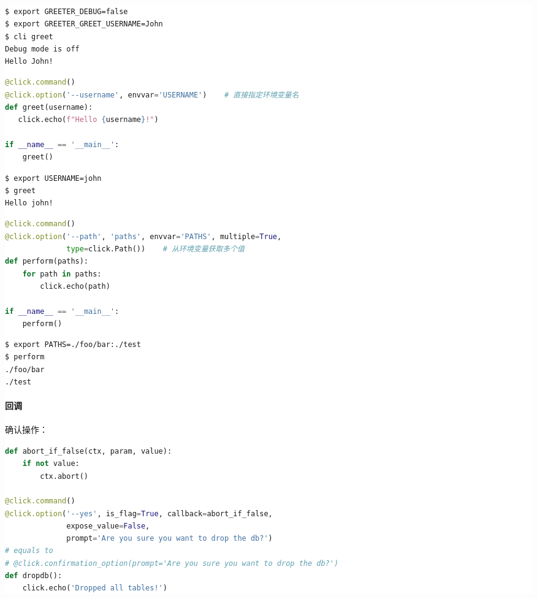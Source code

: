 ```shell
$ export GREETER_DEBUG=false
$ export GREETER_GREET_USERNAME=John
$ cli greet
Debug mode is off
Hello John!
```

```python
@click.command()
@click.option('--username', envvar='USERNAME')    # 直接指定环境变量名
def greet(username):
   click.echo(f"Hello {username}!")

if __name__ == '__main__':
    greet()
```

```shell
$ export USERNAME=john
$ greet
Hello john!
```

```python
@click.command()
@click.option('--path', 'paths', envvar='PATHS', multiple=True,
              type=click.Path())    # 从环境变量获取多个值
def perform(paths):
    for path in paths:
        click.echo(path)

if __name__ == '__main__':
    perform()
```

```shell
$ export PATHS=./foo/bar:./test
$ perform
./foo/bar
./test
```

#### 回调

确认操作：

```python
def abort_if_false(ctx, param, value):
    if not value:
        ctx.abort()

@click.command()
@click.option('--yes', is_flag=True, callback=abort_if_false,
              expose_value=False,
              prompt='Are you sure you want to drop the db?')
# equals to
# @click.confirmation_option(prompt='Are you sure you want to drop the db?')
def dropdb():
    click.echo('Dropped all tables!')
```
